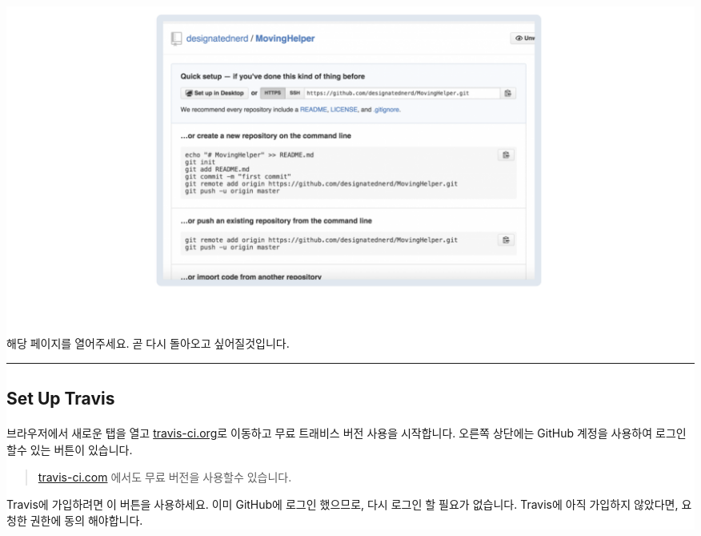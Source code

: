 <center><img src="/assets/post_img/posts/Travis_6.png" width="500"></center> <br>

해당 페이지를 열어주세요. 곧 다시 돌아오고 싶어질것입니다.

---

## Set Up Travis

브라우저에서 새로운 탭을 열고 [travis-ci.org](https://travis-ci.org/)로 이동하고 무료 트래비스 버전 사용을 시작합니다. 오른쪽 상단에는 GitHub 계정을 사용하여 로그인 할수 있는 버튼이 있습니다.

> [travis-ci.com](https://travis-ci.com/) 에서도 무료 버전을 사용할수 있습니다.

Travis에 가입하려면 이 버튼을 사용하세요. 이미 GitHub에 로그인 했으므로, 다시 로그인 할 필요가 없습니다. Travis에 아직 가입하지 않았다면, 요청한 권한에 동의 해야합니다.
